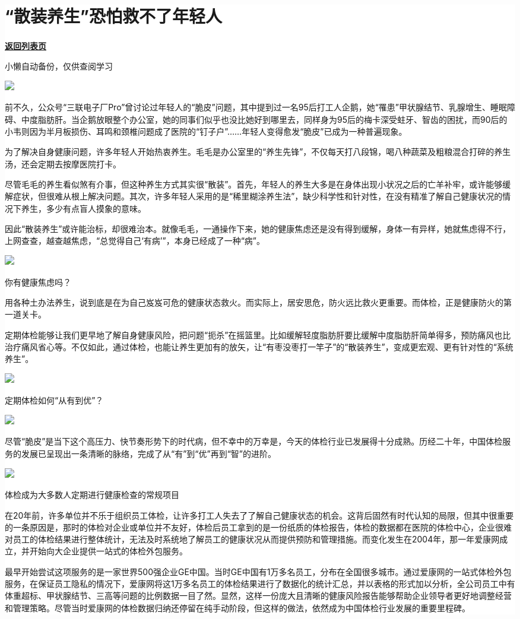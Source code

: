 # “散装养生”恐怕救不了年轻人

[**返回列表页**](/gzh/三联生活周刊)

小懒自动备份，仅供查阅学习

![](https://mmbiz.qpic.cn/mmbiz_jpg/c2Sib3Mp7pONFegJbrfvQ1EVoick6Flcjr94ibDrQfznHw1ebjWNdAH5ETwibzhsvwAxicSWOuoUibR3UK084uEiaX8MQ/640?wx_fmt=jpeg&from;=appmsg)

前不久，公众号“三联电子厂Pro”曾讨论过年轻人的“脆皮”问题，其中提到过一名95后打工人企鹅，她“罹患”甲状腺结节、乳腺增生、睡眠障碍、中度脂肪肝。当企鹅放眼整个办公室，她的同事们似乎也没比她好到哪里去，同样身为95后的梅卡深受蛀牙、智齿的困扰，而90后的小韦则因为半月板损伤、耳鸣和颈椎问题成了医院的“钉子户”……年轻人变得愈发“脆皮”已成为一种普遍现象。

为了解决自身健康问题，许多年轻人开始热衷养生。毛毛是办公室里的“养生先锋”，不仅每天打八段锦，喝八种蔬菜及粗粮混合打碎的养生汤，还会定期去按摩医院打卡。

  

尽管毛毛的养生看似煞有介事，但这种养生方式其实很“散装”。首先，年轻人的养生大多是在身体出现小状况之后的亡羊补牢，或许能够缓解症状，但很难从根上解决问题。其次，许多年轻人采用的是“稀里糊涂养生法”，缺少科学性和针对性，在没有精准了解自己健康状况的情况下养生，多少有点盲人摸象的意味。

因此“散装养生”或许能治标，却很难治本。就像毛毛，一通操作下来，她的健康焦虑还是没有得到缓解，身体一有异样，她就焦虑得不行，上网查查，越查越焦虑，“总觉得自己‘有病’”，本身已经成了一种“病”。

  

![](https://mmbiz.qpic.cn/mmbiz_jpg/c2Sib3Mp7pONFegJbrfvQ1EVoick6Flcjr1PKE0BicoIQ7Y2icEU3OmuSAz4NXgeMwlSJWicbWqU8GYN5ovicu0bZzHw/640?wx_fmt=jpeg&from;=appmsg)

你有健康焦虑吗？

  

用各种土办法养生，说到底是在为自己岌岌可危的健康状态救火。而实际上，居安思危，防火远比救火更重要。而体检，正是健康防火的第一道关卡。

定期体检能够让我们更早地了解自身健康风险，把问题“扼杀”在摇篮里。比如缓解轻度脂肪肝要比缓解中度脂肪肝简单得多，预防痛风也比治疗痛风省心等。不仅如此，通过体检，也能让养生更加有的放矢，让“有枣没枣打一竿子”的“散装养生”，变成更宏观、更有针对性的“系统养生”。

  

  

![](https://mmbiz.qpic.cn/mmbiz_jpg/c2Sib3Mp7pONFegJbrfvQ1EVoick6FlcjrTJKbiaR5X5N86Z2EiaJAXo29KSbwaGtGlvGV2FdTMPl3dO2h0uIOsUOQ/640?wx_fmt=jpeg&from;=appmsg)

  

定期体检如何“从有到优”？

![](https://mmbiz.qpic.cn/mmbiz_png/c2Sib3Mp7pONFegJbrfvQ1EVoick6Flcjria5pGETiaWF4bWq9fY5DlBoeHyQibMpAOiby1KcuJlZ8ADogNiajZ0Ewazg/640?wx_fmt=png&from;=appmsg)

  

尽管“脆皮”是当下这个高压力、快节奏形势下的时代病，但不幸中的万幸是，今天的体检行业已发展得十分成熟。历经二十年，中国体检服务的发展已呈现出一条清晰的脉络，完成了从“有”到“优”再到“智”的进阶。

  

![](https://mmbiz.qpic.cn/mmbiz_jpg/c2Sib3Mp7pONFegJbrfvQ1EVoick6Flcjr8ibZicU9ibeOLSWuliaSicDWwO2KLDUUNkPHJjwemIKf2vZG7YtP1iaMNocg/640?wx_fmt=jpeg&from;=appmsg)

体检成为大多数人定期进行健康检查的常规项目

  

在20年前，许多单位并不乐于组织员工体检，让许多打工人失去了了解自己健康状态的机会。这背后固然有时代认知的局限，但其中很重要的一条原因是，那时的体检对企业或单位并不友好，体检后员工拿到的是一份纸质的体检报告，体检的数据都在医院的体检中心，企业很难对员工的体检结果进行整体统计，无法及时系统地了解员工的健康状况从而提供预防和管理措施。而变化发生在2004年，那一年爱康网成立，并开始向大企业提供一站式的体检外包服务。

  

最早开始尝试这项服务的是一家世界500强企业GE中国。当时GE中国有1万多名员工，分布在全国很多城市。通过爱康网的一站式体检外包服务，在保证员工隐私的情况下，爱康网将这1万多名员工的体检结果进行了数据化的统计汇总，并以表格的形式加以分析，全公司员工中有体重超标、甲状腺结节、三高等问题的比例数据一目了然。显然，这样一份庞大且清晰的健康风险报告能够帮助企业领导者更好地调整经营和管理策略。尽管当时爱康网的体检数据归纳还停留在纯手动阶段，但这样的做法，依然成为中国体检行业发展的重要里程碑。
